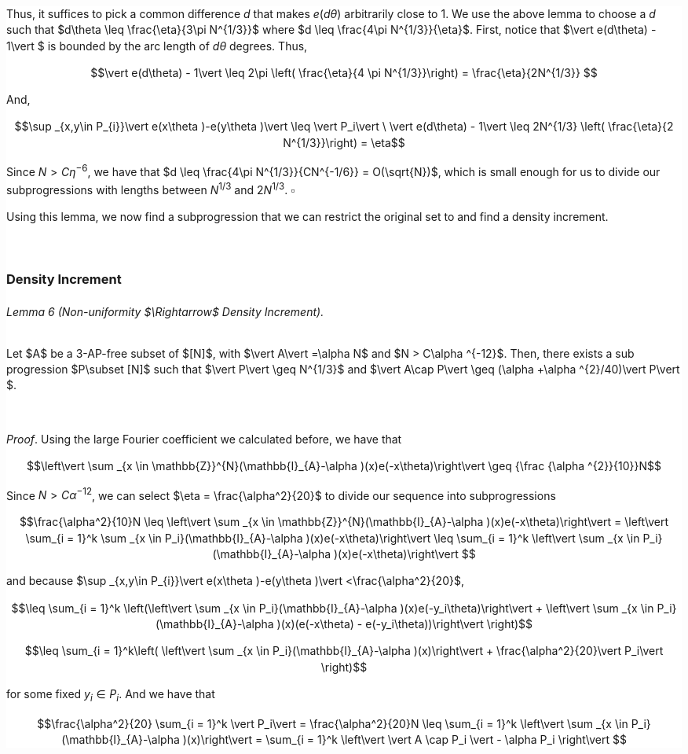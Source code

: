 Thus, it suffices to pick a common difference $d$ that makes $e(d\theta)$ arbitrarily close to 1. We use the above lemma to choose a $d$ such that $d\theta \leq \frac{\eta}{3\pi N^{1/3}}$ where $d \leq \frac{4\pi N^{1/3}}{\eta}$. First, notice that $\vert e(d\theta) - 1\vert $ is bounded by the arc length of $d\theta$ degrees. Thus,

$$\vert e(d\theta) - 1\vert  \leq 2\pi \left( \frac{\eta}{4 \pi N^{1/3}}\right) = \frac{\eta}{2N^{1/3}} $$

And,

$$\sup _{x,y\in P_{i}}\vert e(x\theta )-e(y\theta )\vert  \leq \vert P_i\vert  \ \vert e(d\theta) - 1\vert  \leq 2N^{1/3} \left( \frac{\eta}{2 N^{1/3}}\right) = \eta$$

Since $N > C\eta^{-6}$, we have that $d \leq \frac{4\pi N^{1/3}}{CN^{-1/6}} = O(\sqrt{N})$, which is small enough for us to divide our subprogressions with lengths between $N^{1/3}$ and $2N^{1/3}$. $\square$

Using this lemma, we now find a subprogression that we can restrict the original set to and find a density increment.

<br>
<h3>Density Increment</h3>
<div class="card mt-3 p-3">
  <h6 class="card-title font-weight-medium">Lemma 6 (Non-uniformity $\Rightarrow$ Density Increment).</h6>
  <div class="card-text">
    <p>Let $A$ be a 3-AP-free subset of $[N]$, with $\vert A\vert =\alpha N$ and $N > C\alpha ^{-12}$. Then, there exists a sub progression $P\subset [N]$ such that $\vert P\vert \geq N^{1/3}$ and $\vert A\cap P\vert \geq (\alpha +\alpha ^{2}/40)\vert P\vert $. </p>
  </div>
</div>
<br>

*Proof*. Using the large Fourier coefficient we calculated before, we have that

$$\left\vert \sum _{x \in \mathbb{Z}}^{N}(\mathbb{I}_{A}-\alpha )(x)e(-x\theta)\right\vert \geq {\frac {\alpha ^{2}}{10}}N$$

Since $N > C\alpha^{-12}$, we can select $\eta = \frac{\alpha^2}{20}$ to divide our sequence into subprogressions

$$\frac{\alpha^2}{10}N \leq \left\vert \sum _{x \in \mathbb{Z}}^{N}(\mathbb{I}_{A}-\alpha )(x)e(-x\theta)\right\vert  = \left\vert \sum_{i = 1}^k \sum _{x \in P_i}(\mathbb{I}_{A}-\alpha )(x)e(-x\theta)\right\vert  \leq \sum_{i = 1}^k \left\vert  \sum _{x \in P_i}(\mathbb{I}_{A}-\alpha )(x)e(-x\theta)\right\vert $$

<p>and because $\sup _{x,y\in P_{i}}\vert e(x\theta )-e(y\theta )\vert <\frac{\alpha^2}{20}$,</p>

$$\leq \sum_{i = 1}^k \left(\left\vert  \sum _{x \in P_i}(\mathbb{I}_{A}-\alpha )(x)e(-y_i\theta)\right\vert  + \left\vert  \sum _{x \in P_i}(\mathbb{I}_{A}-\alpha )(x)(e(-x\theta) - e(-y_i\theta))\right\vert \right)$$

$$\leq \sum_{i = 1}^k\left( \left\vert  \sum _{x \in P_i}(\mathbb{I}_{A}-\alpha )(x)\right\vert  + \frac{\alpha^2}{20}\vert P_i\vert \right)$$

for some fixed $y_i \in P_i$. And we have that

$$\frac{\alpha^2}{20} \sum_{i = 1}^k \vert P_i\vert  = \frac{\alpha^2}{20}N \leq \sum_{i = 1}^k \left\vert  \sum _{x \in P_i}(\mathbb{I}_{A}-\alpha )(x)\right\vert  = \sum_{i = 1}^k \left\vert  \vert A \cap P_i \vert  - \alpha P_i \right\vert $$
